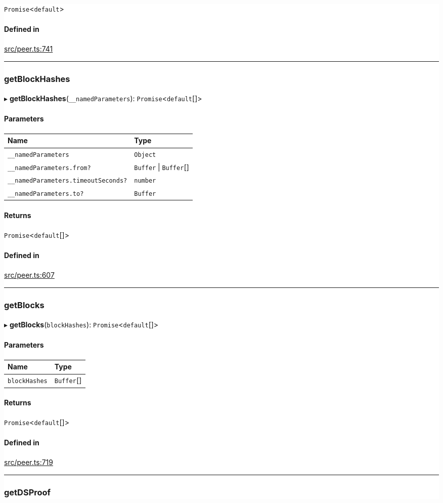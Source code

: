 `Promise`<`default`\>

#### Defined in

[src/peer.ts:741](https://github.com/mainnet-pat/p2p-cash/blob/master/src/peer.ts#L741)

___

### getBlockHashes

▸ **getBlockHashes**(`__namedParameters`): `Promise`<`default`[]\>

#### Parameters

| Name | Type |
| :------ | :------ |
| `__namedParameters` | `Object` |
| `__namedParameters.from?` | `Buffer` \| `Buffer`[] |
| `__namedParameters.timeoutSeconds?` | `number` |
| `__namedParameters.to?` | `Buffer` |

#### Returns

`Promise`<`default`[]\>

#### Defined in

[src/peer.ts:607](https://github.com/mainnet-pat/p2p-cash/blob/master/src/peer.ts#L607)

___

### getBlocks

▸ **getBlocks**(`blockHashes`): `Promise`<`default`[]\>

#### Parameters

| Name | Type |
| :------ | :------ |
| `blockHashes` | `Buffer`[] |

#### Returns

`Promise`<`default`[]\>

#### Defined in

[src/peer.ts:719](https://github.com/mainnet-pat/p2p-cash/blob/master/src/peer.ts#L719)

___

### getDSProof

